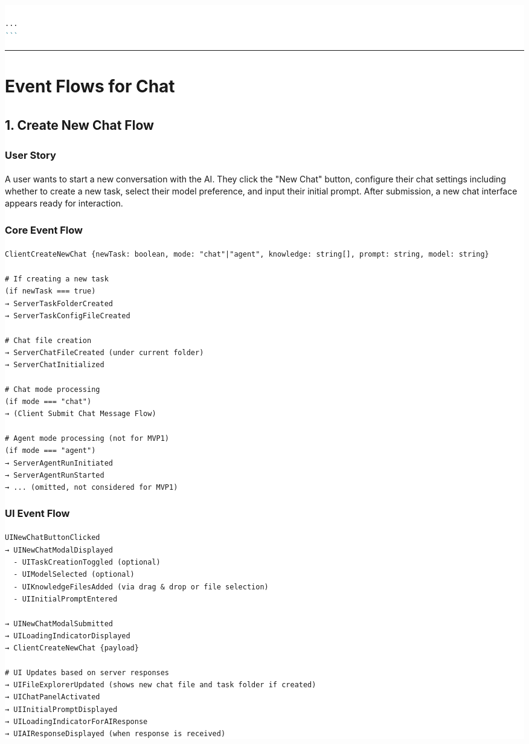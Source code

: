 ````markdown

...
```
````

---

# Event Flows for Chat

## 1. Create New Chat Flow

### User Story

A user wants to start a new conversation with the AI. They click the "New Chat" button, configure their chat settings including whether to create a new task, select their model preference, and input their initial prompt. After submission, a new chat interface appears ready for interaction.

### Core Event Flow

```
ClientCreateNewChat {newTask: boolean, mode: "chat"|"agent", knowledge: string[], prompt: string, model: string}

# If creating a new task
(if newTask === true)
→ ServerTaskFolderCreated
→ ServerTaskConfigFileCreated

# Chat file creation
→ ServerChatFileCreated (under current folder)
→ ServerChatInitialized

# Chat mode processing
(if mode === "chat")
→ (Client Submit Chat Message Flow)

# Agent mode processing (not for MVP1)
(if mode === "agent")
→ ServerAgentRunInitiated
→ ServerAgentRunStarted
→ ... (omitted, not considered for MVP1)
```

### UI Event Flow

```
UINewChatButtonClicked
→ UINewChatModalDisplayed
  - UITaskCreationToggled (optional)
  - UIModelSelected (optional)
  - UIKnowledgeFilesAdded (via drag & drop or file selection)
  - UIInitialPromptEntered

→ UINewChatModalSubmitted
→ UILoadingIndicatorDisplayed
→ ClientCreateNewChat {payload}

# UI Updates based on server responses
→ UIFileExplorerUpdated (shows new chat file and task folder if created)
→ UIChatPanelActivated
→ UIInitialPromptDisplayed
→ UILoadingIndicatorForAIResponse
→ UIAIResponseDisplayed (when response is received)
```